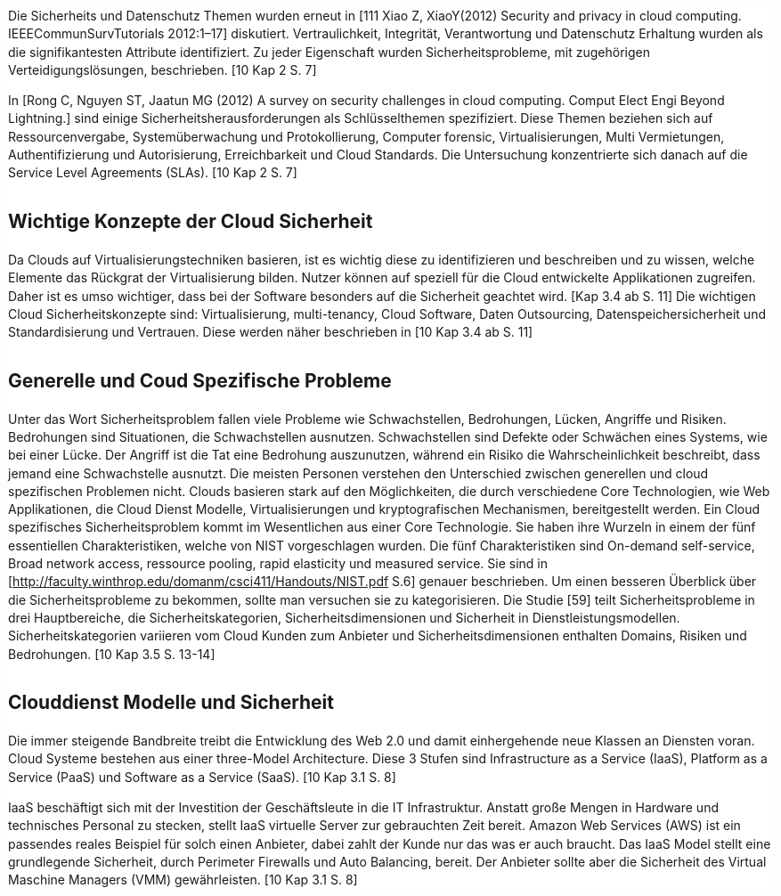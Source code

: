 Die Sicherheits und Datenschutz Themen wurden erneut in [111 Xiao Z, XiaoY(2012) Security and privacy in cloud computing. IEEECommunSurvTutorials 2012:1–17] diskutiert. Vertraulichkeit, Integrität, Verantwortung und Datenschutz Erhaltung wurden als die signifikantesten Attribute identifiziert. Zu jeder Eigenschaft wurden Sicherheitsprobleme, mit zugehörigen Verteidigungslösungen, beschrieben. [10 Kap 2 S. 7]

In [Rong C, Nguyen ST, Jaatun MG (2012) A survey on security challenges in cloud computing.
Comput Elect Engi Beyond Lightning.] sind einige Sicherheitsherausforderungen als Schlüsselthemen spezifiziert. Diese Themen beziehen sich auf Ressourcenvergabe, Systemüberwachung und Protokollierung, Computer forensic, Virtualisierungen, Multi Vermietungen, Authentifizierung und Autorisierung, Erreichbarkeit und Cloud Standards. Die Untersuchung konzentrierte sich danach auf die Service Level Agreements (SLAs). [10 Kap 2 S. 7]


## Wichtige Konzepte der Cloud Sicherheit

Da Clouds auf Virtualisierungstechniken basieren, ist es wichtig diese zu identifizieren und beschreiben und zu wissen, welche Elemente das Rückgrat der Virtualisierung bilden. Nutzer können auf speziell für die Cloud entwickelte Applikationen zugreifen. Daher ist es umso wichtiger, dass bei der Software besonders auf die Sicherheit geachtet wird. [Kap 3.4 ab S. 11] Die wichtigen Cloud Sicherheitskonzepte sind: Virtualisierung, multi-tenancy, Cloud Software, Daten Outsourcing, Datenspeichersicherheit und Standardisierung und Vertrauen. Diese werden näher beschrieben in [10 Kap 3.4 ab S. 11]


## Generelle und Coud Spezifische Probleme

Unter das Wort Sicherheitsproblem fallen viele Probleme wie Schwachstellen, Bedrohungen, Lücken, Angriffe und Risiken. Bedrohungen sind Situationen, die Schwachstellen ausnutzen. Schwachstellen sind Defekte oder Schwächen eines Systems, wie bei einer Lücke. Der Angriff ist die Tat eine Bedrohung auszunutzen, während ein Risiko die Wahrscheinlichkeit beschreibt, dass jemand eine Schwachstelle ausnutzt. Die meisten Personen verstehen den Unterschied zwischen generellen und cloud spezifischen Problemen nicht. Clouds basieren stark auf den Möglichkeiten, die durch verschiedene Core Technologien, wie Web Applikationen, die Cloud Dienst Modelle, Virtualisierungen und kryptografischen Mechanismen, bereitgestellt werden. Ein Cloud spezifisches Sicherheitsproblem kommt im Wesentlichen aus einer Core Technologie. Sie haben ihre Wurzeln in einem der fünf essentiellen Charakteristiken, welche von NIST vorgeschlagen wurden. Die fünf Charakteristiken sind On-demand self-service, Broad network access, ressource pooling, rapid elasticity und measured service. Sie sind in [http://faculty.winthrop.edu/domanm/csci411/Handouts/NIST.pdf   S.6] genauer beschrieben. Um einen besseren Überblick über die Sicherheitsprobleme zu bekommen, sollte man versuchen sie zu kategorisieren. Die Studie [59] teilt Sicherheitsprobleme in drei Hauptbereiche, die Sicherheitskategorien, Sicherheitsdimensionen und Sicherheit in Dienstleistungsmodellen. Sicherheitskategorien variieren vom Cloud Kunden zum Anbieter und Sicherheitsdimensionen enthalten Domains, Risiken und Bedrohungen. [10 Kap 3.5 S. 13-14]

## Clouddienst Modelle und Sicherheit

Die immer steigende Bandbreite treibt die Entwicklung des Web 2.0 und damit einhergehende neue Klassen an Diensten voran. Cloud Systeme bestehen aus einer three-Model Architecture. Diese 3 Stufen sind Infrastructure as a Service (IaaS), Platform as a Service (PaaS) und Software as a Service (SaaS). [10 Kap 3.1 S. 8]

IaaS beschäftigt sich mit der Investition der Geschäftsleute in die IT Infrastruktur. Anstatt große Mengen in Hardware und technisches Personal zu stecken, stellt IaaS virtuelle Server zur gebrauchten Zeit bereit. Amazon Web Services (AWS) ist ein passendes reales Beispiel für solch einen Anbieter, dabei zahlt der Kunde nur das was er auch braucht. Das IaaS Model stellt eine grundlegende Sicherheit, durch Perimeter Firewalls und Auto Balancing, bereit. Der Anbieter sollte aber die Sicherheit des Virtual Maschine Managers (VMM) gewährleisten. [10 Kap 3.1 S. 8]

